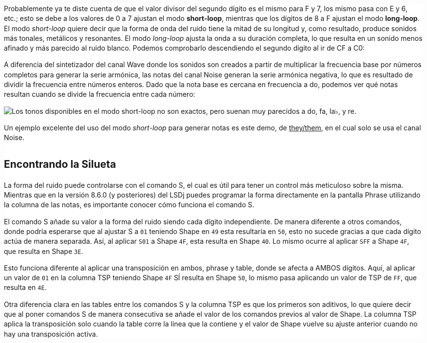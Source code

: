 Probablemente ya te diste cuenta de que el valor divisor del segundo dígito es el mismo para F y  7, 
los mismo pasa con E y 6, etc.; esto se debe a los valores de 0 a 7 ajustan el modo **short-loop**, 
mientras que los dígitos de 8 a F ajustan el modo **long-loop**. El modo *short-loop* quiere decir que 
la forma de onda del ruido tiene la mitad de su longitud y, como resultado, produce sonidos más 
tonales, metálicos y resonantes. El modo *long-loop* ajusta la onda a su duración completa, lo que 
resulta en un sonido menos afinado y más parecido al ruido blanco. Podemos comprobarlo descendiendo 
el segundo dígito al ir de CF a C0:

![](noise-sweep-1604523198.mp4)

A diferencia del sintetizador del canal Wave donde los sonidos son creados a partir de multiplicar 
la frecuencia base por números completos para generar la serie armónica, las notas del canal Noise 
generan la serie armónica negativa, lo que es resultado de dividir la frecuencia entre números 
enteros. Dado que la nota base es cercana en frecuencia a do, podemos ver qué notas resultan cuando 
se divide la frecuencia entre cada número:

![*Los tonos disponibles en el modo* short-loop *no son exactos, pero suenan muy parecidos a do, fa, 
la♭, y re.*](negative-harmonic-series.png)

Un ejemplo excelente del uso del modo *short-loop* para generar notas es este demo, de
[they/them](https://theythemmusic.bandcamp.com/), en el cual solo se usa el canal Noise.
<iframe width="100%" height="166" scrolling="no" frameborder="no" allow="autoplay" 
src="https://w.soundcloud.com/player/?url=https%3A//api.soundcloud.com/tracks/265499387&color=%2322c8ff&auto_play=false&hide_related=false&show_comments=true&show_user=true&show_reposts=false&show_teaser=true" 
style="height: 166px;"></iframe>

Encontrando la <span class="defense">S</span>ilueta
---------------------------------------------------
La forma del ruido puede controlarse con el comando S, el cual es útil para tener un control más 
meticuloso sobre la misma. Mientras que en la versión 8.6.0 (y posteriores) del LSDj puedes 
programar la forma directamente en la pantalla Phrase utilizando la columna de las notas, es 
importante conocer cómo funciona el comando S.

El comando S añade su valor a la forma del ruido siendo cada dígito independiente. De manera 
diferente a otros comandos, donde podría esperarse que al ajustar S a `01` teniendo Shape en `49` 
esta resultaría en `50`, esto no sucede gracias a que cada dígito actúa de manera separada. Así, al 
aplicar `S01` a Shape `4F`, esta resulta en Shape `40`. Lo mismo ocurre al aplicar `SFF` a Shape 
`4F`, que resulta en Shape `3E`.

Esto funciona diferente al aplicar una transposición en ambos, phrase y table, donde se afecta a 
AMBOS dígitos. Aquí, al aplicar un valor de `01` en la columna TSP teniendo Shape `4F` SÍ resulta en 
Shape `50`, lo mismo pasa aplicando un valor de TSP de `FF`, que resulta en `4E`.

Otra diferencia clara en las tables entre los comandos S y la columna TSP es que los primeros son 
aditivos, lo que quiere decir que al poner comandos S de manera consecutiva se añade el valor de los 
comandos previos al valor de Shape. La columna TSP aplica la transposición solo cuando la table 
corre la línea que la contiene y el valor de Shape vuelve su ajuste anterior cuando no hay una 
transposición activa.
